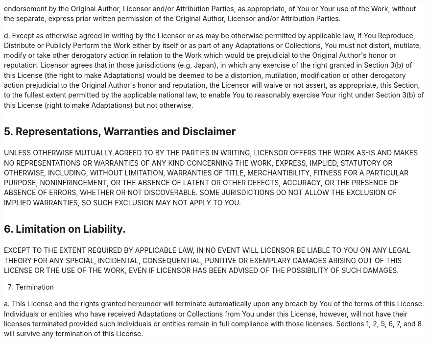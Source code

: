 endorsement by the Original Author, Licensor and/or Attribution Parties,
as appropriate, of You or Your use of the Work, without the separate,
express prior written permission of the Original Author, Licensor and/or
Attribution Parties.

d.
Except as otherwise agreed in writing by the Licensor or as may be
otherwise permitted by applicable law, if You Reproduce, Distribute or
Publicly Perform the Work either by itself or as part of any Adaptations
or Collections, You must not distort, mutilate, modify or take other
derogatory action in relation to the Work which would be prejudicial to
the Original Author's honor or reputation.
Licensor agrees that in those jurisdictions (e.g. Japan), in which any
exercise of the right granted in Section 3(b) of this License (the right
to make Adaptations) would be deemed to be a distortion, mutilation,
modification or other derogatory action prejudicial to the Original
Author's honor and reputation, the Licensor will waive or not assert, as
appropriate, this Section, to the fullest extent permitted by the
applicable national law, to enable You to reasonably exercise Your right
under Section 3(b) of this License (right to make Adaptations) but not
otherwise.

## 5. Representations, Warranties and Disclaimer

UNLESS OTHERWISE MUTUALLY AGREED TO BY THE PARTIES IN WRITING, LICENSOR
OFFERS THE WORK AS-IS AND MAKES NO REPRESENTATIONS OR WARRANTIES OF ANY
KIND CONCERNING THE WORK, EXPRESS, IMPLIED, STATUTORY OR OTHERWISE,
INCLUDING, WITHOUT LIMITATION, WARRANTIES OF TITLE, MERCHANTIBILITY,
FITNESS FOR A PARTICULAR PURPOSE, NONINFRINGEMENT, OR THE ABSENCE OF
LATENT OR OTHER DEFECTS, ACCURACY, OR THE PRESENCE OF ABSENCE OF ERRORS,
WHETHER OR NOT DISCOVERABLE.
SOME JURISDICTIONS DO NOT ALLOW THE EXCLUSION OF IMPLIED WARRANTIES, SO
SUCH EXCLUSION MAY NOT APPLY TO YOU.

## 6. Limitation on Liability.

EXCEPT TO THE EXTENT REQUIRED BY APPLICABLE LAW, IN NO EVENT WILL
LICENSOR BE LIABLE TO YOU ON ANY LEGAL THEORY FOR ANY SPECIAL,
INCIDENTAL, CONSEQUENTIAL, PUNITIVE OR EXEMPLARY DAMAGES ARISING OUT OF
THIS LICENSE OR THE USE OF THE WORK, EVEN IF LICENSOR HAS BEEN ADVISED
OF THE POSSIBILITY OF SUCH DAMAGES.

7. Termination

a.
This License and the rights granted hereunder will terminate
automatically upon any breach by You of the terms of this License.
Individuals or entities who have received Adaptations or Collections
from You under this License, however, will not have their licenses
terminated provided such individuals or entities remain in full
compliance with those licenses.
Sections 1, 2, 5, 6, 7, and 8 will survive any termination of this
License.
